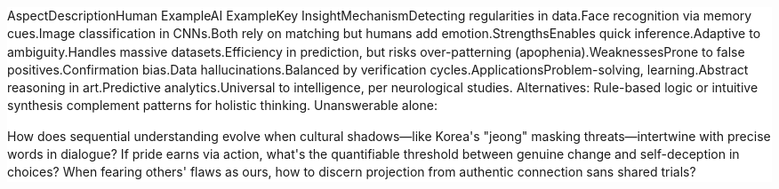 





AspectDescriptionHuman ExampleAI ExampleKey InsightMechanismDetecting regularities in data.Face recognition via memory cues.Image classification in CNNs.Both rely on matching but humans add emotion.StrengthsEnables quick inference.Adaptive to ambiguity.Handles massive datasets.Efficiency in prediction, but risks over-patterning (apophenia).WeaknessesProne to false positives.Confirmation bias.Data hallucinations.Balanced by verification cycles.ApplicationsProblem-solving, learning.Abstract reasoning in art.Predictive analytics.Universal to intelligence, per neurological studies.
Alternatives: Rule-based logic or intuitive synthesis complement patterns for holistic thinking.
Unanswerable alone:

How does sequential understanding evolve when cultural shadows—like Korea's "jeong" masking threats—intertwine with precise words in dialogue?
If pride earns via action, what's the quantifiable threshold between genuine change and self-deception in choices?
When fearing others' flaws as ours, how to discern projection from authentic connection sans shared trials?